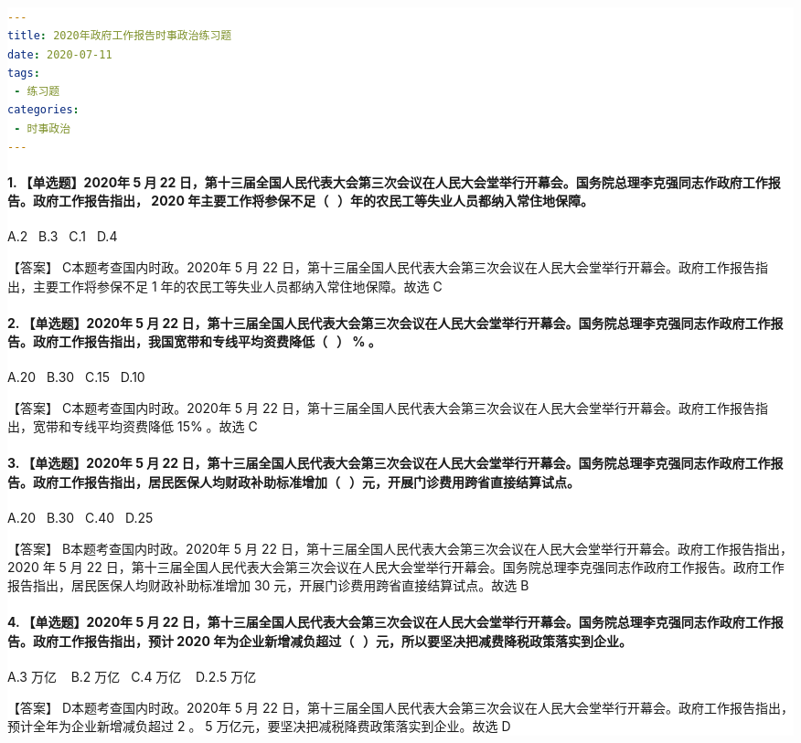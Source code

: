 ```yaml
---
title: 2020年政府工作报告时事政治练习题
date: 2020-07-11
tags:
 - 练习题
categories:
 - 时事政治
---
```

 
#### 1. 【单选题】2020年 5 月 22 日，第十三届全国人民代表大会第三次会议在人民大会堂举行开幕会。国务院总理李克强同志作政府工作报告。政府工作报告指出， 2020 年主要工作将参保不足（   ）年的农民工等失业人员都纳入常住地保障。

A.2  
B.3  
C.1  
D.4

【答案】 C本题考查国内时政。2020年 5 月 22 日，第十三届全国人民代表大会第三次会议在人民大会堂举行开幕会。政府工作报告指出，主要工作将参保不足 1 年的农民工等失业人员都纳入常住地保障。故选 C

#### 2. 【单选题】2020年 5 月 22 日，第十三届全国人民代表大会第三次会议在人民大会堂举行开幕会。国务院总理李克强同志作政府工作报告。政府工作报告指出，我国宽带和专线平均资费降低（   ） % 。

A.20  
B.30  
C.15  
D.10

【答案】 C本题考查国内时政。2020年 5 月 22 日，第十三届全国人民代表大会第三次会议在人民大会堂举行开幕会。政府工作报告指出，宽带和专线平均资费降低 15% 。故选 C
 
#### 3. 【单选题】2020年 5 月 22 日，第十三届全国人民代表大会第三次会议在人民大会堂举行开幕会。国务院总理李克强同志作政府工作报告。政府工作报告指出，居民医保人均财政补助标准增加（   ）元，开展门诊费用跨省直接结算试点。

A.20  
B.30  
C.40  
D.25

【答案】 B本题考查国内时政。2020年 5 月 22 日，第十三届全国人民代表大会第三次会议在人民大会堂举行开幕会。政府工作报告指出， 2020 年 5 月 22 日，第十三届全国人民代表大会第三次会议在人民大会堂举行开幕会。国务院总理李克强同志作政府工作报告。政府工作报告指出，居民医保人均财政补助标准增加 30 元，开展门诊费用跨省直接结算试点。故选 B
 
#### 4. 【单选题】2020年 5 月 22 日，第十三届全国人民代表大会第三次会议在人民大会堂举行开幕会。国务院总理李克强同志作政府工作报告。政府工作报告指出，预计 2020 年为企业新增减负超过（   ）元，所以要坚决把减费降税政策落实到企业。

A.3 万亿   
B.2 万亿  
C.4 万亿   
D.2.5 万亿

【答案】 D本题考查国内时政。2020年 5 月 22 日，第十三届全国人民代表大会第三次会议在人民大会堂举行开幕会。政府工作报告指出，预计全年为企业新增减负超过 2 。 5 万亿元，要坚决把减税降费政策落实到企业。故选 D
 